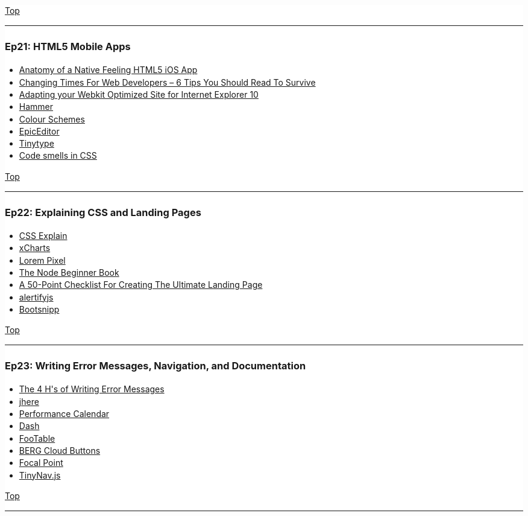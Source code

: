 
[Top](#treehouseshow)

---

### Ep21: HTML5 Mobile Apps
+ [Anatomy of a Native Feeling HTML5 iOS App](http://justinvincent.com/page/2043/anatomy-of-a-native-feeling-html5-ios-app)
+ [Changing Times For Web Developers – 6 Tips You Should Read To Survive](http://www.amazedsaint.com/2012/11/changing-times-for-web-developers-6.html)
+ [Adapting your Webkit Optimized Site for Internet Explorer 10](http://blogs.windows.com/windows_phone/b/wpdev/archive/2012/11/15/adapting-your-webkit-optimized-site-for-internet-explorer-10.aspx)
+ [Hammer](http://hammerformac.com/)
+ [Colour Schemes](https://github.com/daylerees/colour-schemes?hn)
+ [EpicEditor](http://epiceditor.com/)
+ [Tinytype](http://www.jordanm.co.uk/tinytype)
+ [Code smells in CSS](http://csswizardry.com/2012/11/code-smells-in-css/)


[Top](#treehouseshow)

---

### Ep22: Explaining CSS and Landing Pages
+ [CSS Explain](https://github.com/josh/css-explain)
+ [xCharts](http://tenxer.github.com/xcharts/)
+ [Lorem Pixel](http://lorempixel.com/)
+ [The Node Beginner Book](http://www.nodebeginner.org/)
+ [A 50-Point Checklist For Creating The Ultimate Landing Page](http://unbounce.com/landing-pages/checklist/)
+ [alertifyjs](http://fabien-d.github.com/alertify.js/)
+ [Bootsnipp](http://bootsnipp.com/)


[Top](#treehouseshow)

---

### Ep23: Writing Error Messages, Navigation, and Documentation
+ [The 4 H's of Writing Error Messages](http://uxmas.com/2012/the-4-hs-of-writing-error-messages)
+ [jhere](https://github.com/mmarcon/jhere)
+ [Performance Calendar](http://calendar.perfplanet.com/2012/liking-performance/)
+ [Dash](http://kapeli.com/)
+ [FooTable](http://themergency.com/footable/)
+ [BERG Cloud Buttons](http://css-tricks.com/berg-cloud-buttons/)
+ [Focal Point](http://designshack.net/articles/css/focal-point-intelligent-cropping-of-responsive-images/)
+ [TinyNav.js](http://tinynav.viljamis.com/)


[Top](#treehouseshow)

---

